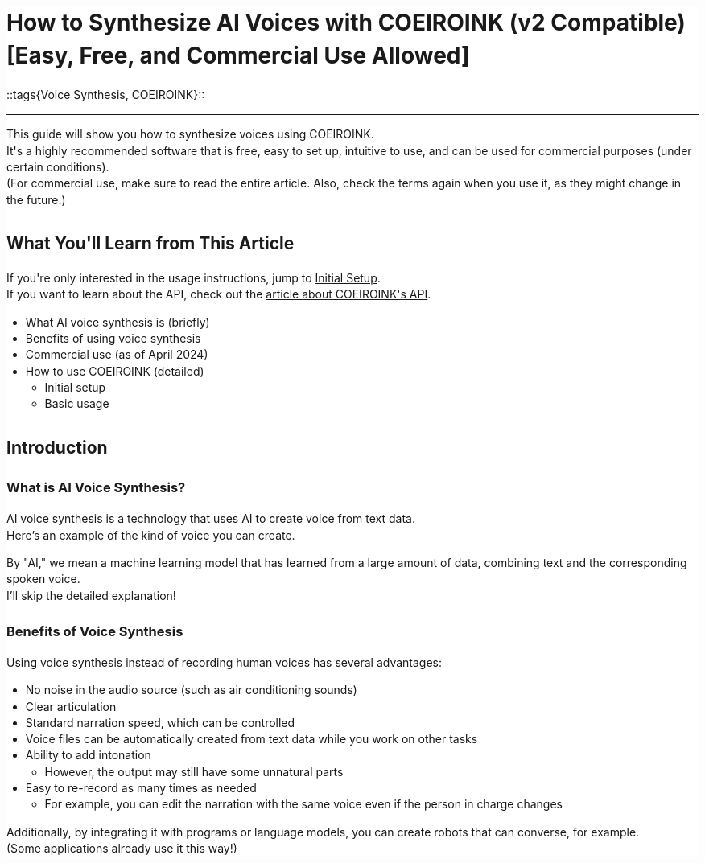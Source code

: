 # How to Synthesize AI Voices with COEIROINK (v2 Compatible) [Easy, Free, and Commercial Use Allowed]
::tags{Voice Synthesis, COEIROINK}::

---

This guide will show you how to synthesize voices using COEIROINK.  
It's a highly recommended software that is free, easy to set up, intuitive to use, and can be used for commercial purposes (under certain conditions).  
(For commercial use, make sure to read the entire article. Also, check the terms again when you use it, as they might change in the future.)

## What You'll Learn from This Article
If you're only interested in the usage instructions, jump to [Initial Setup](#section4).  
If you want to learn about the API, check out the [article about COEIROINK's API](./2024-04-26-CoeiroinkAPI01.html).

- What AI voice synthesis is (briefly)
- Benefits of using voice synthesis
- Commercial use (as of April 2024)
- How to use COEIROINK (detailed)
    - Initial setup
    - Basic usage

## Introduction
### What is AI Voice Synthesis?
AI voice synthesis is a technology that uses AI to create voice from text data.  
Here’s an example of the kind of voice you can create.

<iframe src="https://www.youtube.com/embed/RLPVL3Hmbio?si=CcpI9LMNzVUJaIAX" title="YouTube video player" frameborder="0" allow="accelerometer; autoplay; clipboard-write; encrypted-media; gyroscope; picture-in-picture; web-share" referrerpolicy="strict-origin-when-cross-origin" allowfullscreen></iframe>

By "AI," we mean a machine learning model that has learned from a large amount of data, combining text and the corresponding spoken voice.  
I’ll skip the detailed explanation!

### Benefits of Voice Synthesis
Using voice synthesis instead of recording human voices has several advantages:
- No noise in the audio source (such as air conditioning sounds)
- Clear articulation
- Standard narration speed, which can be controlled
- Voice files can be automatically created from text data while you work on other tasks
- Ability to add intonation
    - However, the output may still have some unnatural parts
- Easy to re-record as many times as needed
    - For example, you can edit the narration with the same voice even if the person in charge changes

Additionally, by integrating it with programs or language models, you can create robots that can converse, for example.  
(Some applications already use it this way!)
